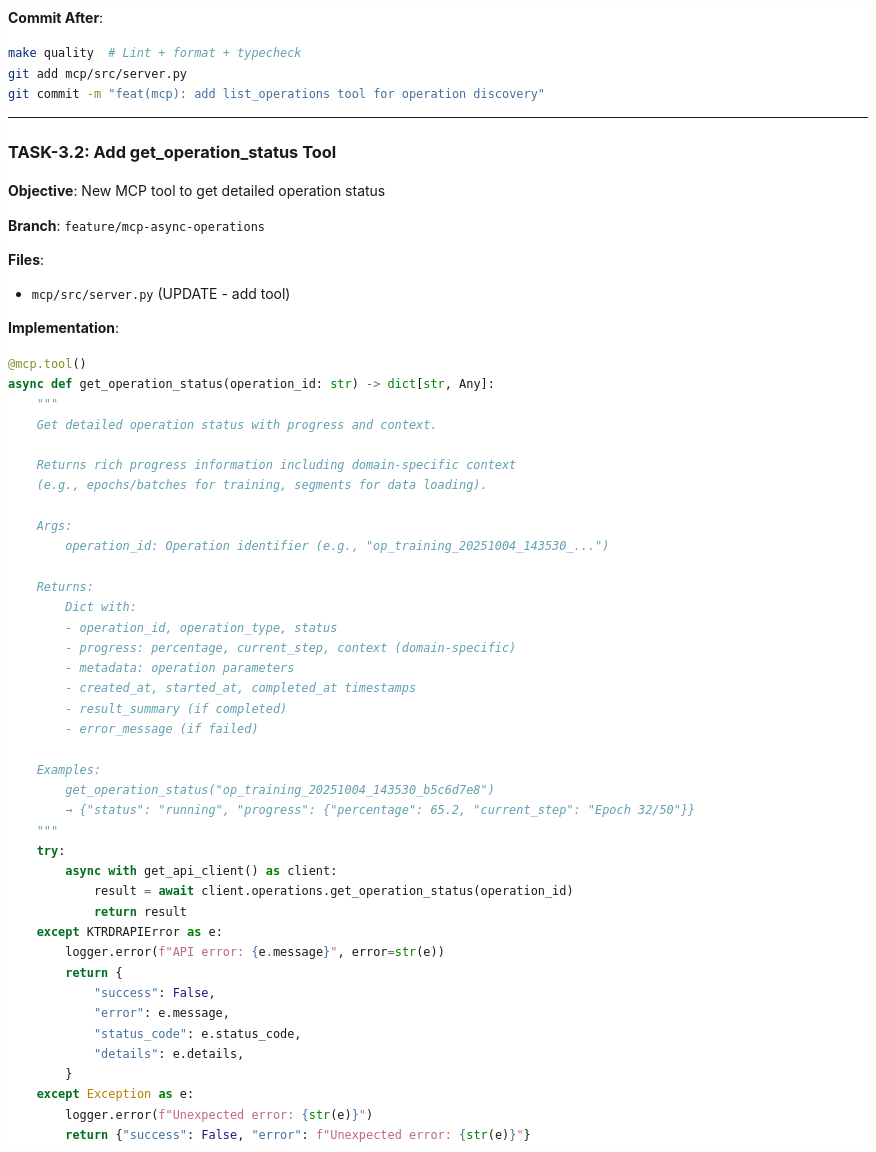 
**Commit After**:
```bash
make quality  # Lint + format + typecheck
git add mcp/src/server.py
git commit -m "feat(mcp): add list_operations tool for operation discovery"
```

---

### TASK-3.2: Add get_operation_status Tool

**Objective**: New MCP tool to get detailed operation status

**Branch**: `feature/mcp-async-operations`

**Files**:
- `mcp/src/server.py` (UPDATE - add tool)

**Implementation**:
```python
@mcp.tool()
async def get_operation_status(operation_id: str) -> dict[str, Any]:
    """
    Get detailed operation status with progress and context.

    Returns rich progress information including domain-specific context
    (e.g., epochs/batches for training, segments for data loading).

    Args:
        operation_id: Operation identifier (e.g., "op_training_20251004_143530_...")

    Returns:
        Dict with:
        - operation_id, operation_type, status
        - progress: percentage, current_step, context (domain-specific)
        - metadata: operation parameters
        - created_at, started_at, completed_at timestamps
        - result_summary (if completed)
        - error_message (if failed)

    Examples:
        get_operation_status("op_training_20251004_143530_b5c6d7e8")
        → {"status": "running", "progress": {"percentage": 65.2, "current_step": "Epoch 32/50"}}
    """
    try:
        async with get_api_client() as client:
            result = await client.operations.get_operation_status(operation_id)
            return result
    except KTRDRAPIError as e:
        logger.error(f"API error: {e.message}", error=str(e))
        return {
            "success": False,
            "error": e.message,
            "status_code": e.status_code,
            "details": e.details,
        }
    except Exception as e:
        logger.error(f"Unexpected error: {str(e)}")
        return {"success": False, "error": f"Unexpected error: {str(e)}"}
```
